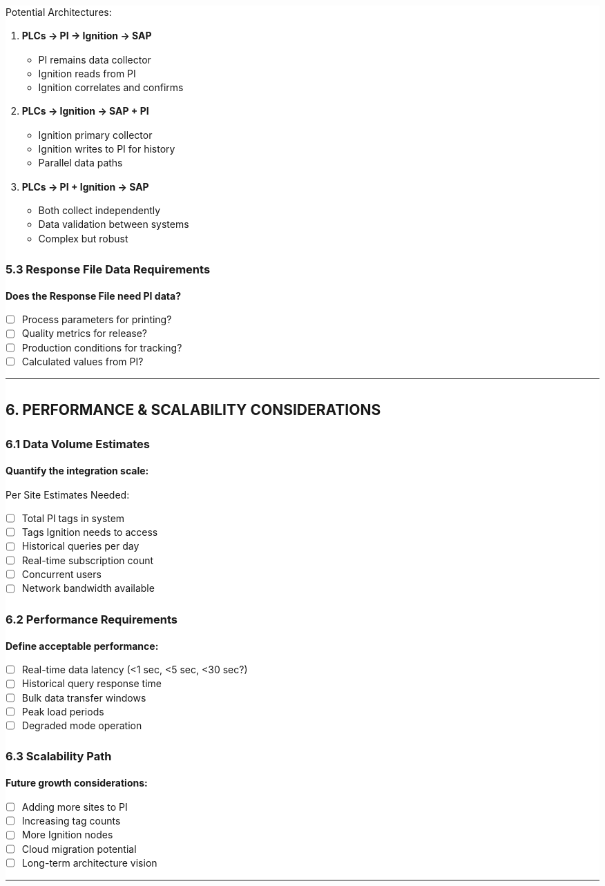 Potential Architectures:
1. **PLCs → PI → Ignition → SAP**
   - PI remains data collector
   - Ignition reads from PI
   - Ignition correlates and confirms

2. **PLCs → Ignition → SAP + PI**
   - Ignition primary collector
   - Ignition writes to PI for history
   - Parallel data paths

3. **PLCs → PI + Ignition → SAP**
   - Both collect independently
   - Data validation between systems
   - Complex but robust

### 5.3 Response File Data Requirements
**Does the Response File need PI data?**

- [ ] Process parameters for printing?
- [ ] Quality metrics for release?
- [ ] Production conditions for tracking?
- [ ] Calculated values from PI?

---

## 6. PERFORMANCE & SCALABILITY CONSIDERATIONS

### 6.1 Data Volume Estimates
**Quantify the integration scale:**

Per Site Estimates Needed:
- [ ] Total PI tags in system
- [ ] Tags Ignition needs to access
- [ ] Historical queries per day
- [ ] Real-time subscription count
- [ ] Concurrent users
- [ ] Network bandwidth available

### 6.2 Performance Requirements
**Define acceptable performance:**

- [ ] Real-time data latency (<1 sec, <5 sec, <30 sec?)
- [ ] Historical query response time
- [ ] Bulk data transfer windows
- [ ] Peak load periods
- [ ] Degraded mode operation

### 6.3 Scalability Path
**Future growth considerations:**

- [ ] Adding more sites to PI
- [ ] Increasing tag counts
- [ ] More Ignition nodes
- [ ] Cloud migration potential
- [ ] Long-term architecture vision

---